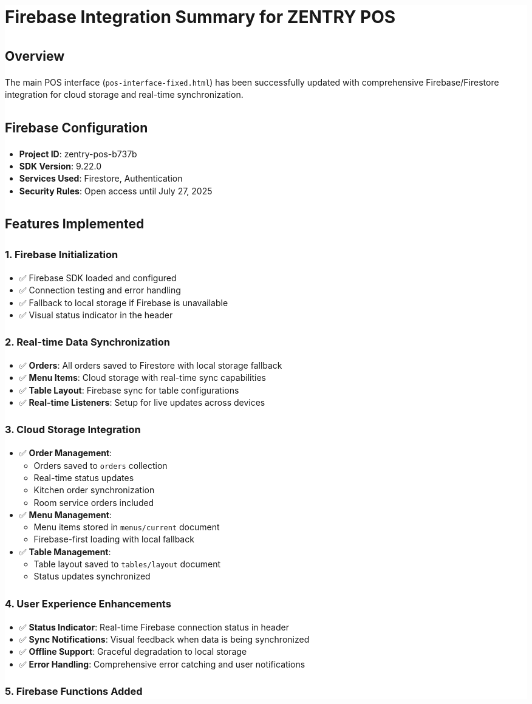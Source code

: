 # Firebase Integration Summary for ZENTRY POS

## Overview
The main POS interface (`pos-interface-fixed.html`) has been successfully updated with comprehensive Firebase/Firestore integration for cloud storage and real-time synchronization.

## Firebase Configuration
- **Project ID**: zentry-pos-b737b
- **SDK Version**: 9.22.0
- **Services Used**: Firestore, Authentication
- **Security Rules**: Open access until July 27, 2025

## Features Implemented

### 1. Firebase Initialization
- ✅ Firebase SDK loaded and configured
- ✅ Connection testing and error handling
- ✅ Fallback to local storage if Firebase is unavailable
- ✅ Visual status indicator in the header

### 2. Real-time Data Synchronization
- ✅ **Orders**: All orders saved to Firestore with local storage fallback
- ✅ **Menu Items**: Cloud storage with real-time sync capabilities
- ✅ **Table Layout**: Firebase sync for table configurations
- ✅ **Real-time Listeners**: Setup for live updates across devices

### 3. Cloud Storage Integration
- ✅ **Order Management**: 
  - Orders saved to `orders` collection
  - Real-time status updates
  - Kitchen order synchronization
  - Room service orders included
- ✅ **Menu Management**:
  - Menu items stored in `menus/current` document
  - Firebase-first loading with local fallback
- ✅ **Table Management**:
  - Table layout saved to `tables/layout` document
  - Status updates synchronized

### 4. User Experience Enhancements
- ✅ **Status Indicator**: Real-time Firebase connection status in header
- ✅ **Sync Notifications**: Visual feedback when data is being synchronized
- ✅ **Offline Support**: Graceful degradation to local storage
- ✅ **Error Handling**: Comprehensive error catching and user notifications

### 5. Firebase Functions Added
